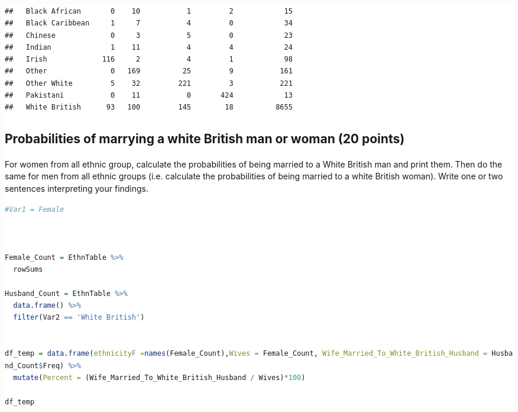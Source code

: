     ##   Black African       0    10           1         2            15
    ##   Black Caribbean     1     7           4         0            34
    ##   Chinese             0     3           5         0            23
    ##   Indian              1    11           4         4            24
    ##   Irish             116     2           4         1            98
    ##   Other               0   169          25         9           161
    ##   Other White         5    32         221         3           221
    ##   Pakistani           0    11           0       424            13
    ##   White British      93   100         145        18          8655

Probabilities of marrying a white British man or woman (20 points)
------------------------------------------------------------------

For women from all ethnic group, calculate the probabilities of being married to a White British man and print them. Then do the same for men from all ethnic groups (i.e. calculate the probabilities of being married to a white British woman). Write one or two sentences interpreting your findings.

``` r
#Var1 = Female



Female_Count = EthnTable %>% 
  rowSums

Husband_Count = EthnTable %>%
  data.frame() %>% 
  filter(Var2 == 'White British')


df_temp = data.frame(ethnicityF =names(Female_Count),Wives = Female_Count, Wife_Married_To_White_British_Husband = Husband_Count$Freq) %>% 
  mutate(Percent = (Wife_Married_To_White_British_Husband / Wives)*100)

df_temp
```
